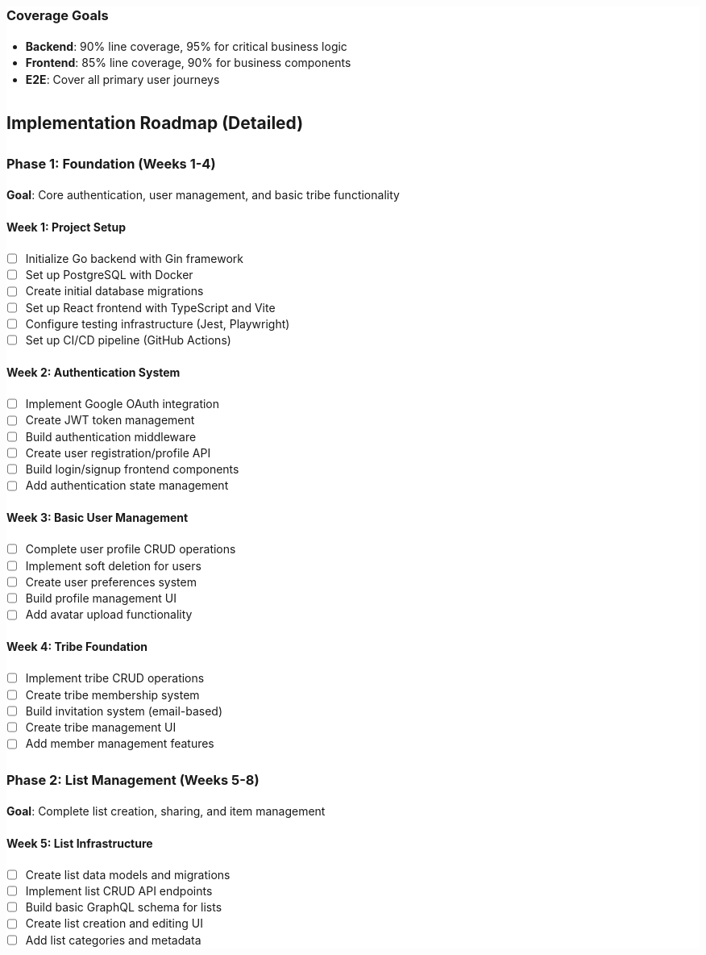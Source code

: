 ### Coverage Goals
- **Backend**: 90% line coverage, 95% for critical business logic
- **Frontend**: 85% line coverage, 90% for business components
- **E2E**: Cover all primary user journeys

## Implementation Roadmap (Detailed)

### Phase 1: Foundation (Weeks 1-4)
**Goal**: Core authentication, user management, and basic tribe functionality

#### Week 1: Project Setup
- [ ] Initialize Go backend with Gin framework
- [ ] Set up PostgreSQL with Docker
- [ ] Create initial database migrations
- [ ] Set up React frontend with TypeScript and Vite
- [ ] Configure testing infrastructure (Jest, Playwright)
- [ ] Set up CI/CD pipeline (GitHub Actions)

#### Week 2: Authentication System
- [ ] Implement Google OAuth integration
- [ ] Create JWT token management
- [ ] Build authentication middleware
- [ ] Create user registration/profile API
- [ ] Build login/signup frontend components
- [ ] Add authentication state management

#### Week 3: Basic User Management
- [ ] Complete user profile CRUD operations
- [ ] Implement soft deletion for users
- [ ] Create user preferences system
- [ ] Build profile management UI
- [ ] Add avatar upload functionality

#### Week 4: Tribe Foundation
- [ ] Implement tribe CRUD operations
- [ ] Create tribe membership system
- [ ] Build invitation system (email-based)
- [ ] Create tribe management UI
- [ ] Add member management features

### Phase 2: List Management (Weeks 5-8)
**Goal**: Complete list creation, sharing, and item management

#### Week 5: List Infrastructure
- [ ] Create list data models and migrations
- [ ] Implement list CRUD API endpoints
- [ ] Build basic GraphQL schema for lists
- [ ] Create list creation and editing UI
- [ ] Add list categories and metadata
